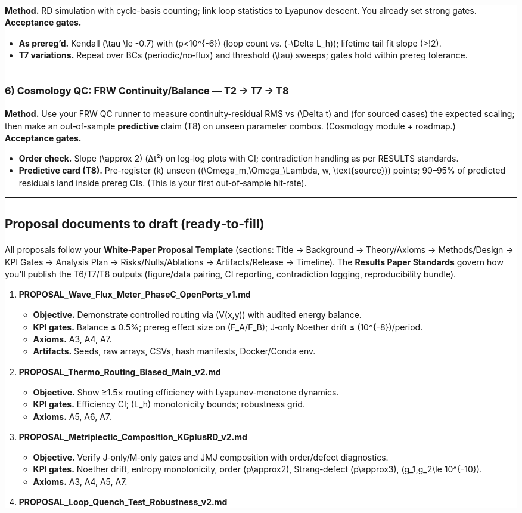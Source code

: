 **Method.** RD simulation with cycle‑basis counting; link loop statistics to Lyapunov descent. You already set strong gates.  
**Acceptance gates.**

* **As prereg’d.** Kendall (\tau \le -0.7) with (p<10^{-6}) (loop count vs. (-\Delta L_h)); lifetime tail fit slope (>!2).
* **T7 variations.** Repeat over BCs (periodic/no‑flux) and threshold (\tau) sweeps; gates hold within prereg tolerance.

---

### 6) Cosmology QC: FRW Continuity/Balance — **T2 → T7 → T8**

**Method.** Use your FRW QC runner to measure continuity‑residual RMS vs (\Delta t) and (for sourced cases) the expected scaling; then make an out‑of‑sample **predictive** claim (T8) on unseen parameter combos. (Cosmology module + roadmap.)  
**Acceptance gates.**

* **Order check.** Slope (\approx 2) (Δt²) on log‑log plots with CI; contradiction handling as per RESULTS standards.
* **Predictive card (T8).** Pre‑register (k) unseen ((\Omega_m,\Omega_\Lambda, w, \text{source})) points; 90–95% of predicted residuals land inside prereg CIs. (This is your first out‑of‑sample hit‑rate). 

---

## Proposal documents to draft (ready‑to‑fill)

All proposals follow your **White‑Paper Proposal Template** (sections: Title → Background → Theory/Axioms → Methods/Design → KPI Gates → Analysis Plan → Risks/Nulls/Ablations → Artifacts/Release → Timeline). The **Results Paper Standards** govern how you’ll publish the T6/T7/T8 outputs (figure/data pairing, CI reporting, contradiction logging, reproducibility bundle).  

1. **PROPOSAL_Wave_Flux_Meter_PhaseC_OpenPorts_v1.md**

   * **Objective.** Demonstrate controlled routing via (V(x,y)) with audited energy balance.
   * **KPI gates.** Balance ≤ 0.5%; prereg effect size on (F_A/F_B); J‑only Noether drift ≤ (10^{-8})/period.
   * **Axioms.** A3, A4, A7. 
   * **Artifacts.** Seeds, raw arrays, CSVs, hash manifests, Docker/Conda env. 

2. **PROPOSAL_Thermo_Routing_Biased_Main_v2.md**

   * **Objective.** Show ≥1.5× routing efficiency with Lyapunov‑monotone dynamics.
   * **KPI gates.** Efficiency CI; (L_h) monotonicity bounds; robustness grid.
   * **Axioms.** A5, A6, A7. 

3. **PROPOSAL_Metriplectic_Composition_KGplusRD_v2.md**

   * **Objective.** Verify J‑only/M‑only gates and JMJ composition with order/defect diagnostics.
   * **KPI gates.** Noether drift, entropy monotonicity, order (p\approx2), Strang‑defect (p\approx3), (g_1,g_2\le 10^{-10}).
   * **Axioms.** A3, A4, A5, A7. 

4. **PROPOSAL_Loop_Quench_Test_Robustness_v2.md**
